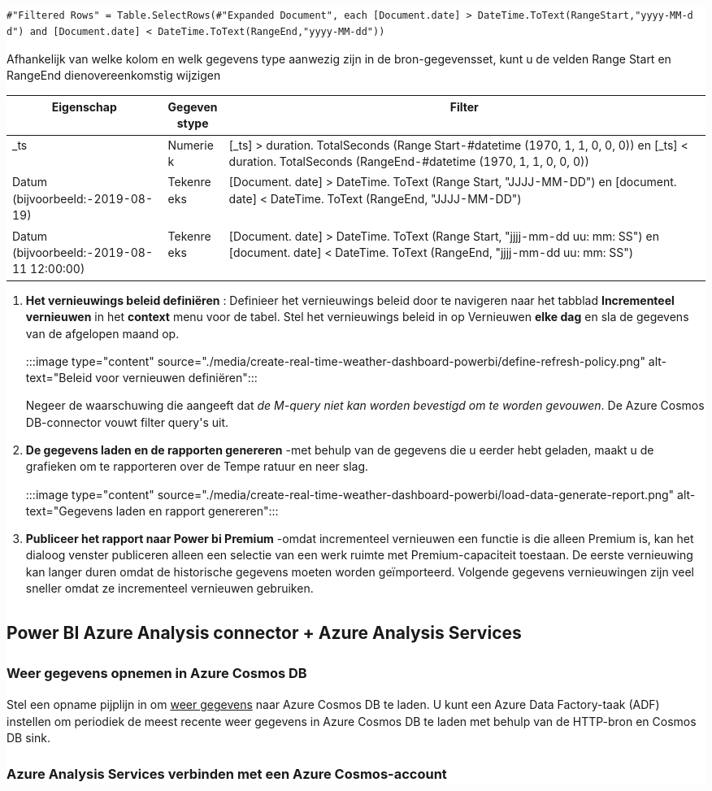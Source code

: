    ```
   #"Filtered Rows" = Table.SelectRows(#"Expanded Document", each [Document.date] > DateTime.ToText(RangeStart,"yyyy-MM-dd") and [Document.date] < DateTime.ToText(RangeEnd,"yyyy-MM-dd"))
   ```
   
   Afhankelijk van welke kolom en welk gegevens type aanwezig zijn in de bron-gegevensset, kunt u de velden Range Start en RangeEnd dienovereenkomstig wijzigen

   
   |Eigenschap  |Gegevenstype  |Filter  |
   |---------|---------|---------|
   |_ts     |   Numeriek      |  [_ts] > duration. TotalSeconds (Range Start-#datetime (1970, 1, 1, 0, 0, 0)) en [_ts] < duration. TotalSeconds (RangeEnd-#datetime (1970, 1, 1, 0, 0, 0))       |
   |Datum (bijvoorbeeld:-2019-08-19)     |   Tekenreeks      | [Document. date] > DateTime. ToText (Range Start, "JJJJ-MM-DD") en [document. date] < DateTime. ToText (RangeEnd, "JJJJ-MM-DD")        |
   |Datum (bijvoorbeeld:-2019-08-11 12:00:00)   |  Tekenreeks       |  [Document. date] > DateTime. ToText (Range Start, "jjjj-mm-dd uu: mm: SS") en [document. date] < DateTime. ToText (RangeEnd, "jjjj-mm-dd uu: mm: SS")       |


1. **Het vernieuwings beleid definiëren** : Definieer het vernieuwings beleid door te navigeren naar het tabblad **Incrementeel vernieuwen** in het **context** menu voor de tabel. Stel het vernieuwings beleid in op Vernieuwen **elke dag** en sla de gegevens van de afgelopen maand op.

   :::image type="content" source="./media/create-real-time-weather-dashboard-powerbi/define-refresh-policy.png" alt-text="Beleid voor vernieuwen definiëren":::

   Negeer de waarschuwing die aangeeft dat *de M-query niet kan worden bevestigd om te worden gevouwen*. De Azure Cosmos DB-connector vouwt filter query's uit.

1. **De gegevens laden en de rapporten genereren** -met behulp van de gegevens die u eerder hebt geladen, maakt u de grafieken om te rapporteren over de Tempe ratuur en neer slag.

   :::image type="content" source="./media/create-real-time-weather-dashboard-powerbi/load-data-generate-report.png" alt-text="Gegevens laden en rapport genereren":::

1. **Publiceer het rapport naar Power bi Premium** -omdat incrementeel vernieuwen een functie is die alleen Premium is, kan het dialoog venster publiceren alleen een selectie van een werk ruimte met Premium-capaciteit toestaan. De eerste vernieuwing kan langer duren omdat de historische gegevens moeten worden geïmporteerd. Volgende gegevens vernieuwingen zijn veel sneller omdat ze incrementeel vernieuwen gebruiken.


## <a name="power-bi-azure-analysis-connector--azure-analysis-services"></a>Power BI Azure Analysis connector + Azure Analysis Services 

### <a name="ingest-weather-data-into-azure-cosmos-db"></a>Weer gegevens opnemen in Azure Cosmos DB 

Stel een opname pijplijn in om [weer gegevens](https://catalog.data.gov/dataset?groups=climate5434&#topic=climate_navigation) naar Azure Cosmos DB te laden. U kunt een Azure Data Factory-taak (ADF) instellen om periodiek de meest recente weer gegevens in Azure Cosmos DB te laden met behulp van de HTTP-bron en Cosmos DB sink.

### <a name="connect-azure-analysis-services-to-azure-cosmos-account"></a>Azure Analysis Services verbinden met een Azure Cosmos-account
